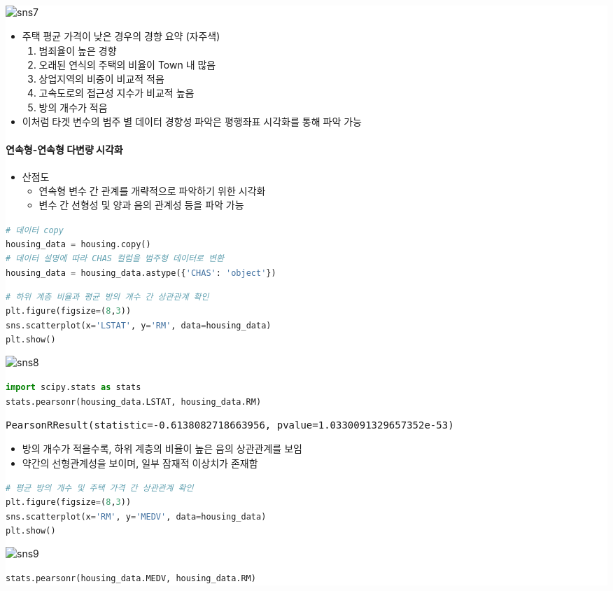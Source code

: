 <img width="855" alt="sns7" src="https://github.com/zacinthepark/TIL/assets/86648892/c63d1b35-a2af-4d18-9b02-029c4d826f54">

- 주택 평균 가격이 낮은 경우의 경향 요약 (자주색)
  1) 범죄율이 높은 경향
  2) 오래된 연식의 주택의 비율이 Town 내 많음
  3) 상업지역의 비중이 비교적 적음
  4) 고속도로의 접근성 지수가 비교적 높음
  5) 방의 개수가 적음
- 이처럼 타겟 변수의 범주 별 데이터 경향성 파악은 평행좌표 시각화를 통해 파악 가능 


#### 연속형-연속형 다변량 시각화

- 산점도
    - 연속형 변수 간 관계를 개략적으로 파악하기 위한 시각화
    - 변수 간 선형성 및 양과 음의 관계성 등을 파악 가능

```python
# 데이터 copy
housing_data = housing.copy()
# 데이터 설명에 따라 CHAS 컬럼을 범주형 데이터로 변환
housing_data = housing_data.astype({'CHAS': 'object'})
```

```python
# 하위 계층 비율과 평균 방의 개수 간 상관관계 확인
plt.figure(figsize=(8,3))
sns.scatterplot(x='LSTAT', y='RM', data=housing_data)
plt.show()
```

<img width="852" alt="sns8" src="https://github.com/zacinthepark/TIL/assets/86648892/184c1387-a5c3-4daa-8cc3-159f5b35e31d">

```python
import scipy.stats as stats
stats.pearsonr(housing_data.LSTAT, housing_data.RM)
```

<pre>
PearsonRResult(statistic=-0.6138082718663956, pvalue=1.0330091329657352e-53)
</pre>

- 방의 개수가 적을수록, 하위 계층의 비율이 높은 음의 상관관계를 보임
- 약간의 선형관계성을 보이며, 일부 잠재적 이상치가 존재함

```python
# 평균 방의 개수 및 주택 가격 간 상관관계 확인
plt.figure(figsize=(8,3))
sns.scatterplot(x='RM', y='MEDV', data=housing_data)
plt.show()
```

<img width="855" alt="sns9" src="https://github.com/zacinthepark/TIL/assets/86648892/fce35740-ebdc-4575-9b42-f137ebf33856">

```python
stats.pearsonr(housing_data.MEDV, housing_data.RM)
```
